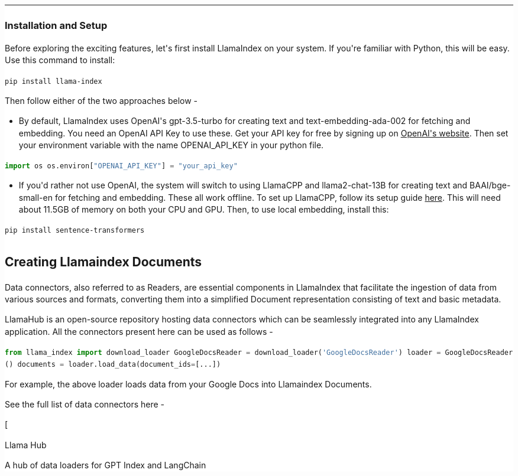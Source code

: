 <iframe width="200" height="113" src="https://www.youtube.com/embed/HUOmSDeO0qs?feature=oembed" frameborder="0" allow="accelerometer; autoplay; clipboard-write; encrypted-media; gyroscope; picture-in-picture; web-share" allowfullscreen="" title="Nanonets Workflow"></iframe>

___

### Installation and Setup

Before exploring the exciting features, let's first install LlamaIndex on your system. If you're familiar with Python, this will be easy. Use this command to install:

```
pip install llama-index
```

Then follow either of the two approaches below -

-   By default, LlamaIndex uses OpenAI's gpt-3.5-turbo for creating text and text-embedding-ada-002 for fetching and embedding. You need an OpenAI API Key to use these. Get your API key for free by signing up on [OpenAI's website](https://platform.openai.com/playground "Opens in a new window"). Then set your environment variable with the name OPENAI\_API\_KEY in your python file.

```python
import os os.environ["OPENAI_API_KEY"] = "your_api_key"
```

-   If you'd rather not use OpenAI, the system will switch to using LlamaCPP and llama2-chat-13B for creating text and BAAI/bge-small-en for fetching and embedding. These all work offline. To set up LlamaCPP, follow its setup guide [here](https://docs.llamaindex.ai/en/stable/examples/llm/llama_2_llama_cpp.html "Opens in a new window"). This will need about 11.5GB of memory on both your CPU and GPU. Then, to use local embedding, install this:

```
pip install sentence-transformers
```

## Creating Llamaindex Documents

Data connectors, also referred to as Readers, are essential components in LlamaIndex that facilitate the ingestion of data from various sources and formats, converting them into a simplified Document representation consisting of text and basic metadata.

LlamaHub is an open-source repository hosting data connectors which can be seamlessly integrated into any LlamaIndex application. All the connectors present here can be used as follows -

```python
from llama_index import download_loader GoogleDocsReader = download_loader('GoogleDocsReader') loader = GoogleDocsReader() documents = loader.load_data(document_ids=[...])
```

For example, the above loader loads data from your Google Docs into Llamaindex Documents.

See the full list of data connectors here -

[

Llama Hub

A hub of data loaders for GPT Index and LangChain
